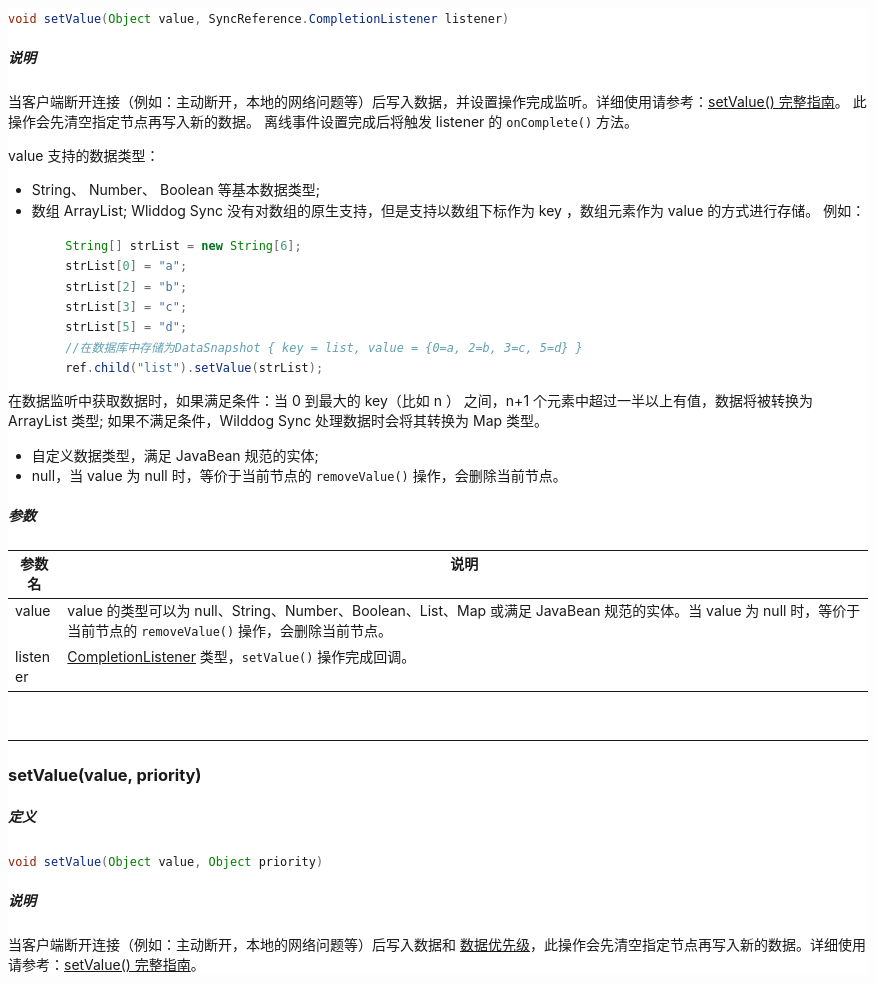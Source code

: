 ```java
void setValue(Object value, SyncReference.CompletionListener listener)
```

##### 说明

当客户端断开连接（例如：主动断开，本地的网络问题等）后写入数据，并设置操作完成监听。详细使用请参考：[setValue() 完整指南](../../../sync/Android/guide/offline-capabilities.html#离线事件)。
此操作会先清空指定节点再写入新的数据。
离线事件设置完成后将触发 listener 的 `onComplete()` 方法。

value 支持的数据类型：
 - String、 Number、 Boolean 等基本数据类型;
 - 数组 ArrayList;
Wliddog Sync 没有对数组的原生支持，但是支持以数组下标作为 key ，数组元素作为 value 的方式进行存储。
例如：
```java
        String[] strList = new String[6];
        strList[0] = "a";
        strList[2] = "b";
        strList[3] = "c";
        strList[5] = "d";
        //在数据库中存储为DataSnapshot { key = list, value = {0=a, 2=b, 3=c, 5=d} }
        ref.child("list").setValue(strList);
```
在数据监听中获取数据时，如果满足条件：当 0 到最大的 key（比如 n ） 之间，n+1 个元素中超过一半以上有值，数据将被转换为 ArrayList 类型;
如果不满足条件，Wilddog Sync 处理数据时会将其转换为 Map 类型。
 - 自定义数据类型，满足 JavaBean 规范的实体;
 - null，当 value 为 null 时，等价于当前节点的 `removeValue()` 操作，会删除当前节点。


##### 参数

 参数名 | 说明
 --- | ---
  value | value 的类型可以为 null、String、Number、Boolean、List、Map 或满足 JavaBean 规范的实体。当 value 为 null 时，等价于当前节点的 `removeValue()` 操作，会删除当前节点。
listener | [CompletionListener](/sync/Android/api/SyncReference.CompletionListener.html) 类型，`setValue()` 操作完成回调。
</br>

---

### setValue(value, priority)

##### 定义

```java
void setValue(Object value, Object priority)
```

##### 说明

当客户端断开连接（例如：主动断开，本地的网络问题等）后写入数据和 [数据优先级](/sync/Android/api/SyncReference.html#setPriority)，此操作会先清空指定节点再写入新的数据。详细使用请参考：[setValue() 完整指南](../../../sync/Android/guide/offline-capabilities.html#离线事件)。
